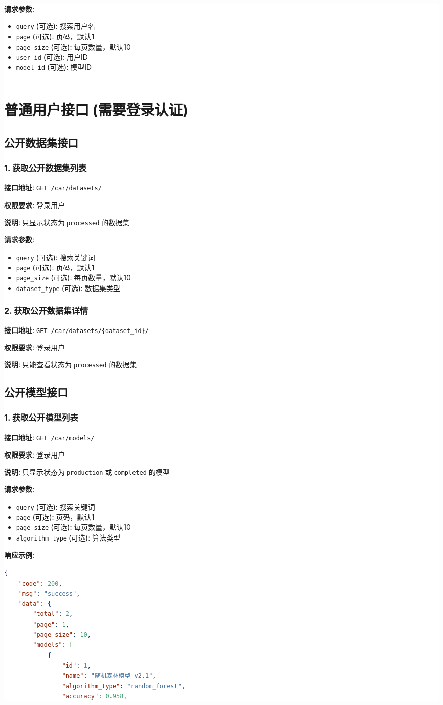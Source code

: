 **请求参数**:
- `query` (可选): 搜索用户名
- `page` (可选): 页码，默认1
- `page_size` (可选): 每页数量，默认10
- `user_id` (可选): 用户ID
- `model_id` (可选): 模型ID

---

# 普通用户接口 (需要登录认证)

## 公开数据集接口

### 1. 获取公开数据集列表

**接口地址**: `GET /car/datasets/`

**权限要求**: 登录用户

**说明**: 只显示状态为 `processed` 的数据集

**请求参数**:
- `query` (可选): 搜索关键词
- `page` (可选): 页码，默认1
- `page_size` (可选): 每页数量，默认10
- `dataset_type` (可选): 数据集类型

### 2. 获取公开数据集详情

**接口地址**: `GET /car/datasets/{dataset_id}/`

**权限要求**: 登录用户

**说明**: 只能查看状态为 `processed` 的数据集

## 公开模型接口

### 1. 获取公开模型列表

**接口地址**: `GET /car/models/`

**权限要求**: 登录用户

**说明**: 只显示状态为 `production` 或 `completed` 的模型

**请求参数**:
- `query` (可选): 搜索关键词
- `page` (可选): 页码，默认1
- `page_size` (可选): 每页数量，默认10
- `algorithm_type` (可选): 算法类型

**响应示例**:
```json
{
    "code": 200,
    "msg": "success",
    "data": {
        "total": 2,
        "page": 1,
        "page_size": 10,
        "models": [
            {
                "id": 1,
                "name": "随机森林模型_v2.1",
                "algorithm_type": "random_forest",
                "accuracy": 0.958,
```